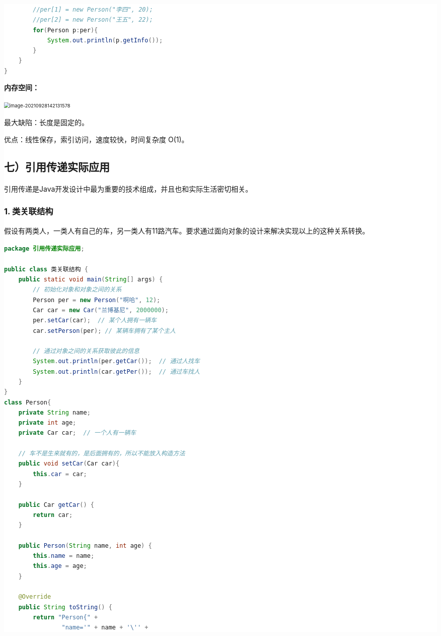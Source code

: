 ```java
        //per[1] = new Person("李四", 20);
        //per[2] = new Person("王五", 22);
        for(Person p:per){
            System.out.println(p.getInfo());
        }
    }
}
```

**内存空间：**

<img src="C:\Users\Administrator\AppData\Roaming\Typora\typora-user-images\image-20210928142131578.png" alt="image-20210928142131578" style="zoom:67%;" />

最大缺陷：长度是固定的。

优点：线性保存，索引访问，速度较快，时间复杂度 O(1)。



## 七）引用传递实际应用

引用传递是Java开发设计中最为重要的技术组成，并且也和实际生活密切相关。

### 1. 类关联结构

假设有两类人，一类人有自己的车，另一类人有11路汽车。要求通过面向对象的设计来解决实现以上的这种关系转换。

```java
package 引用传递实际应用;

public class 类关联结构 {
    public static void main(String[] args) {
        // 初始化对象和对象之间的关系
        Person per = new Person("啊哈", 12);
        Car car = new Car("兰博基尼", 2000000);
        per.setCar(car);  // 某个人拥有一辆车
        car.setPerson(per); // 某辆车拥有了某个主人
        
        // 通过对象之间的关系获取彼此的信息
        System.out.println(per.getCar());  // 通过人找车
        System.out.println(car.getPer());  // 通过车找人
    }
}
class Person{
    private String name;
    private int age;
    private Car car;  // 一个人有一辆车

    // 车不是生来就有的，是后面拥有的，所以不能放入构造方法
    public void setCar(Car car){
        this.car = car;
    }

    public Car getCar() {
        return car;
    }

    public Person(String name, int age) {
        this.name = name;
        this.age = age;
    }

    @Override
    public String toString() {
        return "Person{" +
                "name='" + name + '\'' +
```